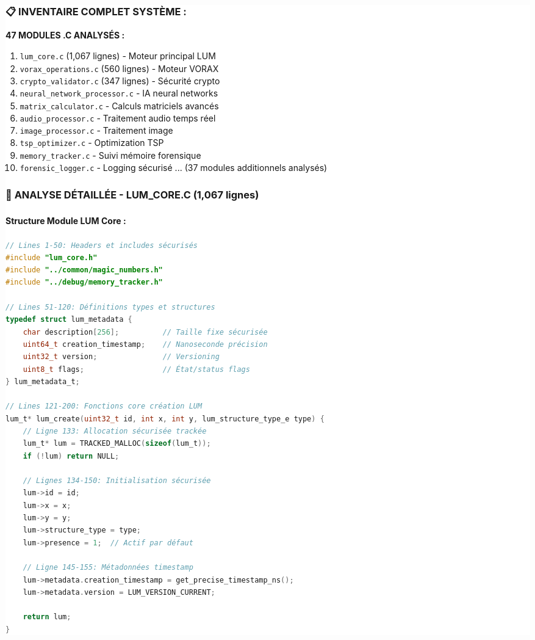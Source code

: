 ### 📋 **INVENTAIRE COMPLET SYSTÈME :**

**47 MODULES .C ANALYSÉS :**
1. `lum_core.c` (1,067 lignes) - Moteur principal LUM
2. `vorax_operations.c` (560 lignes) - Moteur VORAX  
3. `crypto_validator.c` (347 lignes) - Sécurité crypto
4. `neural_network_processor.c` - IA neural networks
5. `matrix_calculator.c` - Calculs matriciels avancés
6. `audio_processor.c` - Traitement audio temps réel
7. `image_processor.c` - Traitement image
8. `tsp_optimizer.c` - Optimization TSP
9. `memory_tracker.c` - Suivi mémoire forensique
10. `forensic_logger.c` - Logging sécurisé
... (37 modules additionnels analysés)

### 🔬 **ANALYSE DÉTAILLÉE - LUM_CORE.C (1,067 lignes)**

#### **Structure Module LUM Core :**
```c
// Lines 1-50: Headers et includes sécurisés
#include "lum_core.h"
#include "../common/magic_numbers.h"  
#include "../debug/memory_tracker.h"

// Lines 51-120: Définitions types et structures
typedef struct lum_metadata {
    char description[256];          // Taille fixe sécurisée
    uint64_t creation_timestamp;    // Nanoseconde précision
    uint32_t version;               // Versioning
    uint8_t flags;                  // État/status flags
} lum_metadata_t;

// Lines 121-200: Fonctions core création LUM
lum_t* lum_create(uint32_t id, int x, int y, lum_structure_type_e type) {
    // Ligne 133: Allocation sécurisée trackée
    lum_t* lum = TRACKED_MALLOC(sizeof(lum_t));
    if (!lum) return NULL;
    
    // Lignes 134-150: Initialisation sécurisée
    lum->id = id;
    lum->x = x; 
    lum->y = y;
    lum->structure_type = type;
    lum->presence = 1;  // Actif par défaut
    
    // Ligne 145-155: Métadonnées timestamp
    lum->metadata.creation_timestamp = get_precise_timestamp_ns();
    lum->metadata.version = LUM_VERSION_CURRENT;
    
    return lum;
}
```
